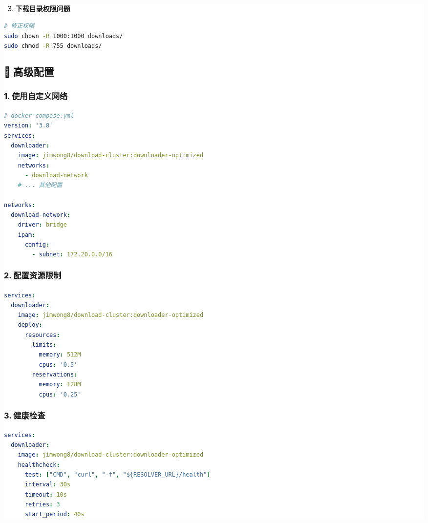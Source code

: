 3. **下载目录权限问题**
```bash
# 修正权限
sudo chown -R 1000:1000 downloads/
sudo chmod -R 755 downloads/
```

## 🚀 高级配置

### 1. 使用自定义网络

```yaml
# docker-compose.yml
version: '3.8'
services:
  downloader:
    image: jimwong8/download-cluster:downloader-optimized
    networks:
      - download-network
    # ... 其他配置

networks:
  download-network:
    driver: bridge
    ipam:
      config:
        - subnet: 172.20.0.0/16
```

### 2. 配置资源限制

```yaml
services:
  downloader:
    image: jimwong8/download-cluster:downloader-optimized
    deploy:
      resources:
        limits:
          memory: 512M
          cpus: '0.5'
        reservations:
          memory: 128M
          cpus: '0.25'
```

### 3. 健康检查

```yaml
services:
  downloader:
    image: jimwong8/download-cluster:downloader-optimized
    healthcheck:
      test: ["CMD", "curl", "-f", "${RESOLVER_URL}/health"]
      interval: 30s
      timeout: 10s
      retries: 3
      start_period: 40s
```
